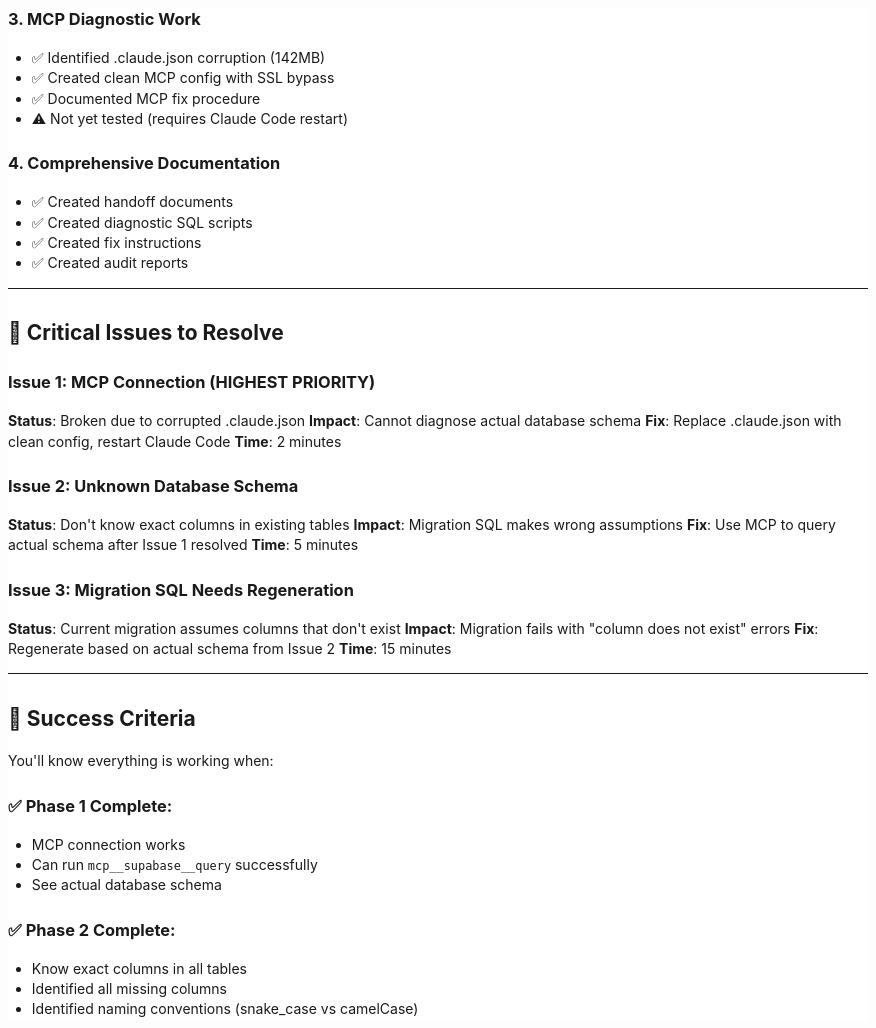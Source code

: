 ### 3. MCP Diagnostic Work
- ✅ Identified .claude.json corruption (142MB)
- ✅ Created clean MCP config with SSL bypass
- ✅ Documented MCP fix procedure
- ⚠️ Not yet tested (requires Claude Code restart)

### 4. Comprehensive Documentation
- ✅ Created handoff documents
- ✅ Created diagnostic SQL scripts
- ✅ Created fix instructions
- ✅ Created audit reports

---

## 🚨 Critical Issues to Resolve

### Issue 1: MCP Connection (HIGHEST PRIORITY)
**Status**: Broken due to corrupted .claude.json
**Impact**: Cannot diagnose actual database schema
**Fix**: Replace .claude.json with clean config, restart Claude Code
**Time**: 2 minutes

### Issue 2: Unknown Database Schema
**Status**: Don't know exact columns in existing tables
**Impact**: Migration SQL makes wrong assumptions
**Fix**: Use MCP to query actual schema after Issue 1 resolved
**Time**: 5 minutes

### Issue 3: Migration SQL Needs Regeneration
**Status**: Current migration assumes columns that don't exist
**Impact**: Migration fails with "column does not exist" errors
**Fix**: Regenerate based on actual schema from Issue 2
**Time**: 15 minutes

---

## 🎯 Success Criteria

You'll know everything is working when:

### ✅ Phase 1 Complete:
- MCP connection works
- Can run `mcp__supabase__query` successfully
- See actual database schema

### ✅ Phase 2 Complete:
- Know exact columns in all tables
- Identified all missing columns
- Identified naming conventions (snake_case vs camelCase)
